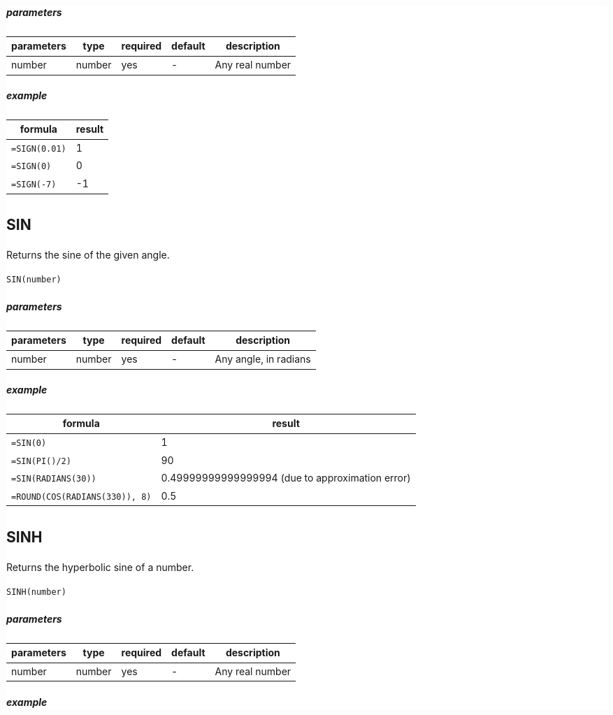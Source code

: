 ##### parameters

| parameters   | type   | required | default | description     |
|--------------|--------|----------|---------|-----------------|
| number       | number | yes      | -       | Any real number |

##### example

| formula       | result |
|---------------|--------|
| `=SIGN(0.01)` | 1      |
| `=SIGN(0)`    | 0      |
| `=SIGN(-7)`   | -1     |

## SIN
Returns the sine of the given angle.

`SIN(number)`

##### parameters

| parameters   | type   | required | default | description           |
|--------------|--------|----------|---------|-----------------------|
| number       | number | yes      | -       | Any angle, in radians |

##### example

| formula                        | result                                          |
|--------------------------------|-------------------------------------------------|
| `=SIN(0)`                      | 1                                               |
| `=SIN(PI()/2)`                 | 90                                              |
| `=SIN(RADIANS(30))`            | 0.49999999999999994 (due to approximation error) |
| `=ROUND(COS(RADIANS(330)), 8)` | 0.5                                             |

## SINH
Returns the hyperbolic sine of a number.

`SINH(number)`

##### parameters

| parameters   | type   | required | default | description     |
|--------------|--------|----------|---------|-----------------|
| number       | number | yes      | -       | Any real number |

##### example
